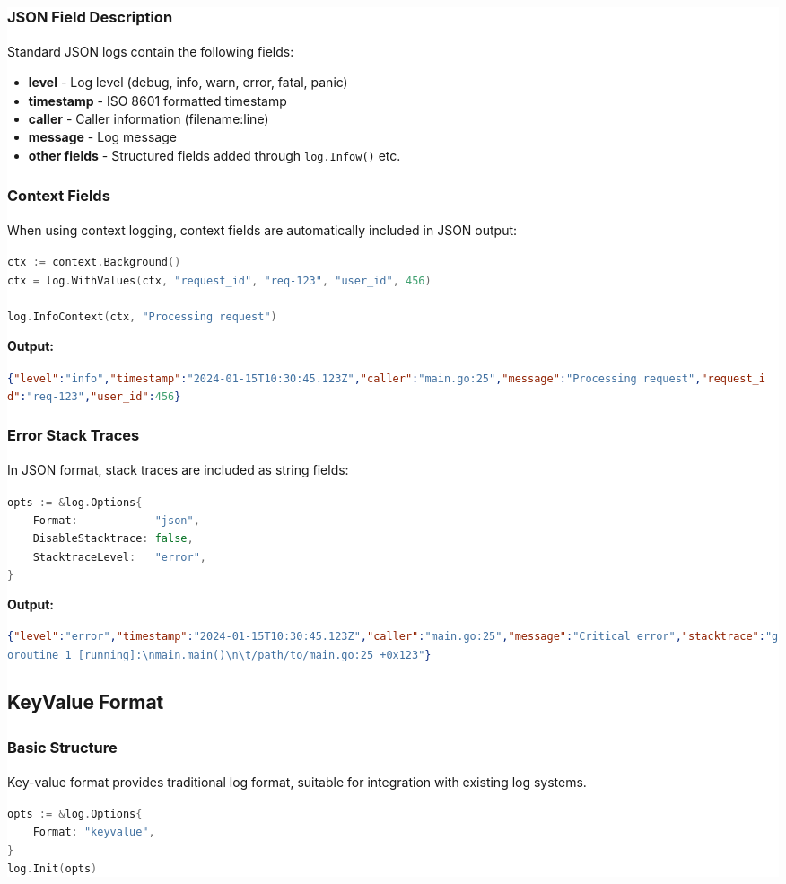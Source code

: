 ### JSON Field Description

Standard JSON logs contain the following fields:

- **level** - Log level (debug, info, warn, error, fatal, panic)
- **timestamp** - ISO 8601 formatted timestamp
- **caller** - Caller information (filename:line)
- **message** - Log message
- **other fields** - Structured fields added through `log.Infow()` etc.

### Context Fields

When using context logging, context fields are automatically included in JSON output:

```go
ctx := context.Background()
ctx = log.WithValues(ctx, "request_id", "req-123", "user_id", 456)

log.InfoContext(ctx, "Processing request")
```

**Output:**
```json
{"level":"info","timestamp":"2024-01-15T10:30:45.123Z","caller":"main.go:25","message":"Processing request","request_id":"req-123","user_id":456}
```

### Error Stack Traces

In JSON format, stack traces are included as string fields:

```go
opts := &log.Options{
    Format:            "json",
    DisableStacktrace: false,
    StacktraceLevel:   "error",
}
```

**Output:**
```json
{"level":"error","timestamp":"2024-01-15T10:30:45.123Z","caller":"main.go:25","message":"Critical error","stacktrace":"goroutine 1 [running]:\nmain.main()\n\t/path/to/main.go:25 +0x123"}
```

## KeyValue Format

### Basic Structure

Key-value format provides traditional log format, suitable for integration with existing log systems.

```go
opts := &log.Options{
    Format: "keyvalue",
}
log.Init(opts)
```
